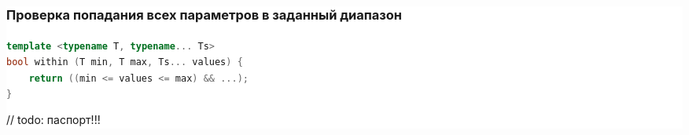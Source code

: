 ### Проверка попадания всех параметров в заданный диапазон
```cpp
template <typename T, typename... Ts>
bool within (T min, T max, Ts... values) {
    return ((min <= values <= max) && ...);
}
```
// todo: паспорт!!!







































